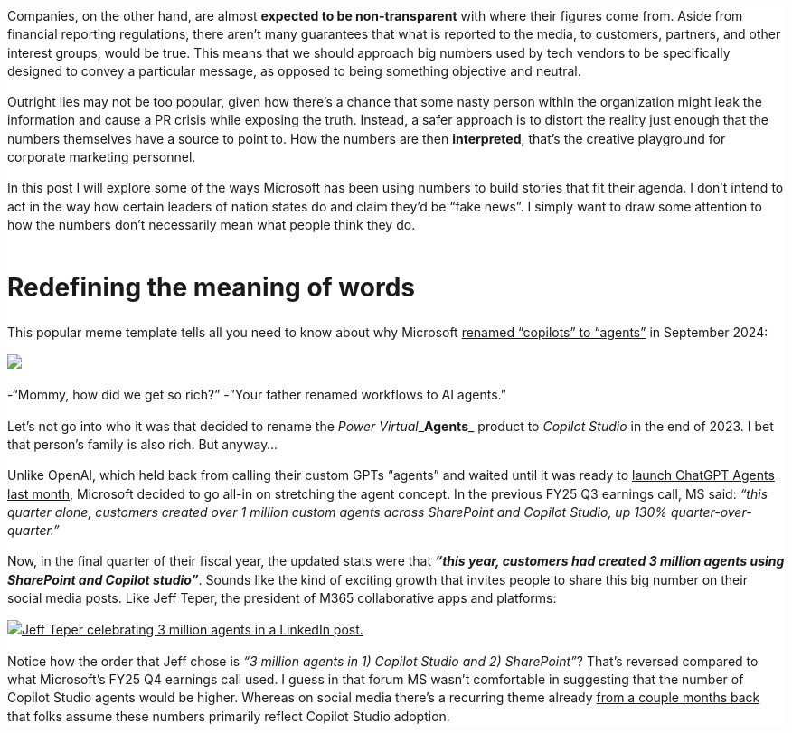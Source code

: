 Companies, on the other hand, are almost **expected to be non-transparent** with where their figures come from. Aside from financial reporting regulations, there aren’t many guarantees that what is reported to the media, to customers, partners, and other interest groups, would be true. This means that we should approach big numbers used by tech vendors to be specifically designed to convey a particular message, as opposed to being something objective and neutral.

Outright lies may not be too popular, given how there’s a chance that some nasty person within the organization might leak the information and cause a PR crisis while exposing the truth. Instead, a safer approach is to distort the reality just enough that the numbers themselves have a source to point to. How the numbers are then **interpreted**, that’s the creative playground for corporate marketing personnel.

In this post I will explore some of the ways Microsoft has been using numbers to build stories that fit their agenda. I don’t intend to act in the way how certain leaders of nation states do and claim they’d be “fake news”. I simply want to draw some attention to how the numbers don’t necessarily mean what people think they do.

# Redefining the meaning of words

This popular meme template tells all you need to know about why Microsoft [renamed “copilots” to “agents”](https://www.perspectives.plus/p/lets-call-them-agents-then) in September 2024:

![](https://media.beehiiv.com/cdn-cgi/image/fit=scale-down,quality=80,format=auto,onerror=redirect/uploads/asset/file/46010fdc-a9bc-4351-a098-b8282ab9c6b9/How_did_we_get_so_rich_workflows_AI_agents.png)

-“Mommy, how did we get so rich?” -”Your father renamed workflows to AI agents.”

Let’s not go into who it was that decided to rename the _Power Virtual__**Agents**_ product to _Copilot Studio_ in the end of 2023. I bet that person’s family is also rich. But anyway…

Unlike OpenAI, which held back from calling their custom GPTs “agents” and waited until it was ready to [launch ChatGPT Agents last month](https://openai.com/index/introducing-chatgpt-agent/?utm_campaign=numbers-designed-to-please&utm_medium=referral&utm_source=www.perspectives.plus), Microsoft decided to go all-in on stretching the agent concept. In the previous FY25 Q3 earnings call, MS said: _“this quarter alone, customers created over 1 million custom agents across SharePoint and Copilot Studio, up 130% quarter-over-quarter.”_

Now, in the final quarter of their fiscal year, the updated stats were that _**“this year, customers had created 3 million agents using SharePoint and Copilot studio”**_. Sounds like the kind of exciting growth that invites people to share this big number on their social media posts. Like Jeff Teper, the president of M365 collaborative apps and platforms:

[![](https://media.beehiiv.com/cdn-cgi/image/fit=scale-down,quality=80,format=auto,onerror=redirect/uploads/asset/file/d3ff173e-686b-4c23-bd8b-d57c9561ef38/3_million_agents_Jeff_Teper.png)](https://www.linkedin.com/feed/update/urn:li:activity:7356774202323972096/?utm_campaign=numbers-designed-to-please&utm_medium=referral&utm_source=www.perspectives.plus)[Jeff Teper celebrating 3 million agents in a LinkedIn post.](https://www.linkedin.com/feed/update/urn:li:activity:7356774202323972096/?utm_campaign=numbers-designed-to-please&utm_medium=referral&utm_source=www.perspectives.plus)

Notice how the order that Jeff chose is _“3 million agents in 1) Copilot Studio and 2) SharePoint”_? That’s reversed compared to what Microsoft’s FY25 Q4 earnings call used. I guess in that forum MS wasn’t comfortable in suggesting that the number of Copilot Studio agents would be higher. Whereas on social media there’s a recurring theme already [from a couple months back](https://www.linkedin.com/feed/update/urn:li:activity:7331040956189675520/?utm_campaign=numbers-designed-to-please&utm_medium=referral&utm_source=www.perspectives.plus) that folks assume these numbers primarily reflect Copilot Studio adoption.
